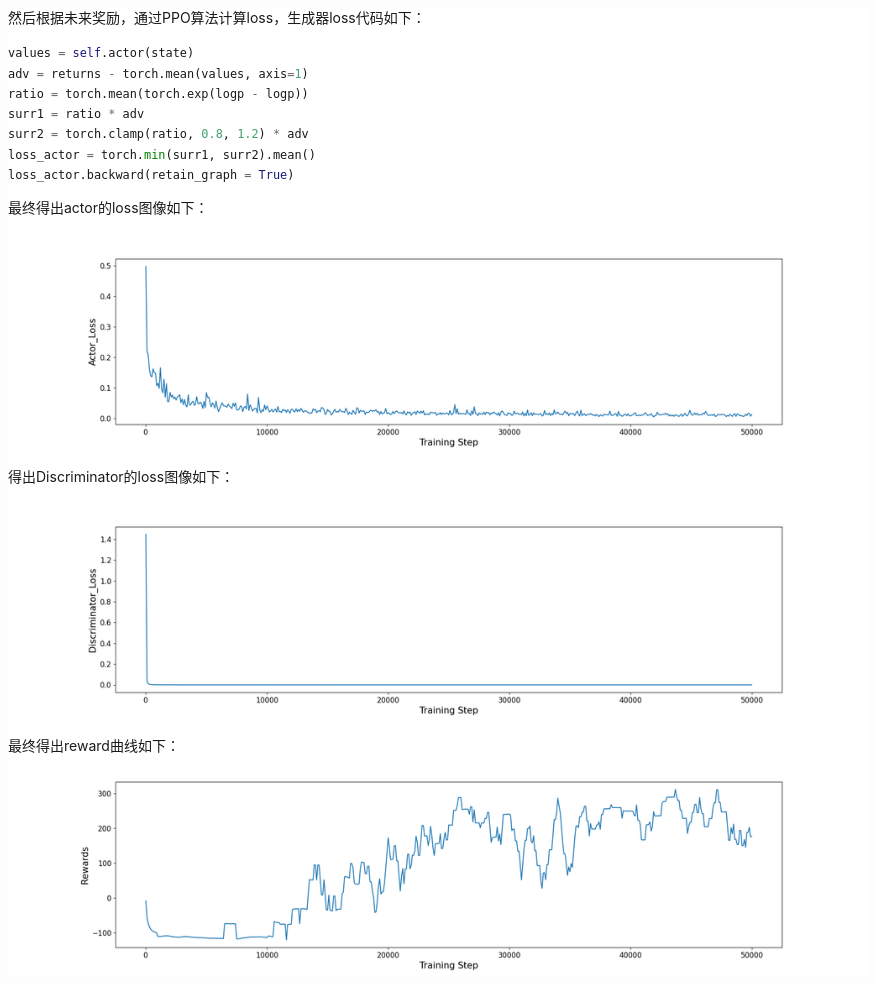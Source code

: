  然后根据未来奖励，通过PPO算法计算loss，生成器loss代码如下：

```python
values = self.actor(state)
adv = returns - torch.mean(values, axis=1)
ratio = torch.mean(torch.exp(logp - logp))
surr1 = ratio * adv
surr2 = torch.clamp(ratio, 0.8, 1.2) * adv
loss_actor = torch.min(surr1, surr2).mean()
loss_actor.backward(retain_graph = True)
```

最终得出actor的loss图像如下：

![图片](.\3_imitation_learning\gail_Actor_Loss.png)

得出Discriminator的loss图像如下：

![图片](.\3_imitation_learning\gail_Discriminator_Loss.png)

最终得出reward曲线如下：
![图片](.\3_imitation_learning\gail_Rewards.png)
